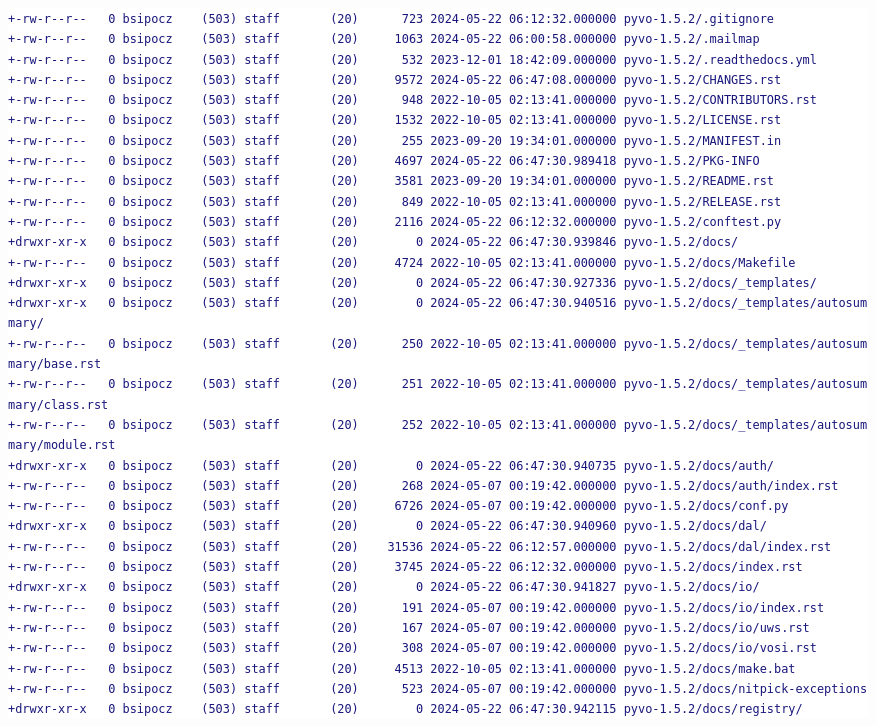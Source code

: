 ```diff
+-rw-r--r--   0 bsipocz    (503) staff       (20)      723 2024-05-22 06:12:32.000000 pyvo-1.5.2/.gitignore
+-rw-r--r--   0 bsipocz    (503) staff       (20)     1063 2024-05-22 06:00:58.000000 pyvo-1.5.2/.mailmap
+-rw-r--r--   0 bsipocz    (503) staff       (20)      532 2023-12-01 18:42:09.000000 pyvo-1.5.2/.readthedocs.yml
+-rw-r--r--   0 bsipocz    (503) staff       (20)     9572 2024-05-22 06:47:08.000000 pyvo-1.5.2/CHANGES.rst
+-rw-r--r--   0 bsipocz    (503) staff       (20)      948 2022-10-05 02:13:41.000000 pyvo-1.5.2/CONTRIBUTORS.rst
+-rw-r--r--   0 bsipocz    (503) staff       (20)     1532 2022-10-05 02:13:41.000000 pyvo-1.5.2/LICENSE.rst
+-rw-r--r--   0 bsipocz    (503) staff       (20)      255 2023-09-20 19:34:01.000000 pyvo-1.5.2/MANIFEST.in
+-rw-r--r--   0 bsipocz    (503) staff       (20)     4697 2024-05-22 06:47:30.989418 pyvo-1.5.2/PKG-INFO
+-rw-r--r--   0 bsipocz    (503) staff       (20)     3581 2023-09-20 19:34:01.000000 pyvo-1.5.2/README.rst
+-rw-r--r--   0 bsipocz    (503) staff       (20)      849 2022-10-05 02:13:41.000000 pyvo-1.5.2/RELEASE.rst
+-rw-r--r--   0 bsipocz    (503) staff       (20)     2116 2024-05-22 06:12:32.000000 pyvo-1.5.2/conftest.py
+drwxr-xr-x   0 bsipocz    (503) staff       (20)        0 2024-05-22 06:47:30.939846 pyvo-1.5.2/docs/
+-rw-r--r--   0 bsipocz    (503) staff       (20)     4724 2022-10-05 02:13:41.000000 pyvo-1.5.2/docs/Makefile
+drwxr-xr-x   0 bsipocz    (503) staff       (20)        0 2024-05-22 06:47:30.927336 pyvo-1.5.2/docs/_templates/
+drwxr-xr-x   0 bsipocz    (503) staff       (20)        0 2024-05-22 06:47:30.940516 pyvo-1.5.2/docs/_templates/autosummary/
+-rw-r--r--   0 bsipocz    (503) staff       (20)      250 2022-10-05 02:13:41.000000 pyvo-1.5.2/docs/_templates/autosummary/base.rst
+-rw-r--r--   0 bsipocz    (503) staff       (20)      251 2022-10-05 02:13:41.000000 pyvo-1.5.2/docs/_templates/autosummary/class.rst
+-rw-r--r--   0 bsipocz    (503) staff       (20)      252 2022-10-05 02:13:41.000000 pyvo-1.5.2/docs/_templates/autosummary/module.rst
+drwxr-xr-x   0 bsipocz    (503) staff       (20)        0 2024-05-22 06:47:30.940735 pyvo-1.5.2/docs/auth/
+-rw-r--r--   0 bsipocz    (503) staff       (20)      268 2024-05-07 00:19:42.000000 pyvo-1.5.2/docs/auth/index.rst
+-rw-r--r--   0 bsipocz    (503) staff       (20)     6726 2024-05-07 00:19:42.000000 pyvo-1.5.2/docs/conf.py
+drwxr-xr-x   0 bsipocz    (503) staff       (20)        0 2024-05-22 06:47:30.940960 pyvo-1.5.2/docs/dal/
+-rw-r--r--   0 bsipocz    (503) staff       (20)    31536 2024-05-22 06:12:57.000000 pyvo-1.5.2/docs/dal/index.rst
+-rw-r--r--   0 bsipocz    (503) staff       (20)     3745 2024-05-22 06:12:32.000000 pyvo-1.5.2/docs/index.rst
+drwxr-xr-x   0 bsipocz    (503) staff       (20)        0 2024-05-22 06:47:30.941827 pyvo-1.5.2/docs/io/
+-rw-r--r--   0 bsipocz    (503) staff       (20)      191 2024-05-07 00:19:42.000000 pyvo-1.5.2/docs/io/index.rst
+-rw-r--r--   0 bsipocz    (503) staff       (20)      167 2024-05-07 00:19:42.000000 pyvo-1.5.2/docs/io/uws.rst
+-rw-r--r--   0 bsipocz    (503) staff       (20)      308 2024-05-07 00:19:42.000000 pyvo-1.5.2/docs/io/vosi.rst
+-rw-r--r--   0 bsipocz    (503) staff       (20)     4513 2022-10-05 02:13:41.000000 pyvo-1.5.2/docs/make.bat
+-rw-r--r--   0 bsipocz    (503) staff       (20)      523 2024-05-07 00:19:42.000000 pyvo-1.5.2/docs/nitpick-exceptions
+drwxr-xr-x   0 bsipocz    (503) staff       (20)        0 2024-05-22 06:47:30.942115 pyvo-1.5.2/docs/registry/
```